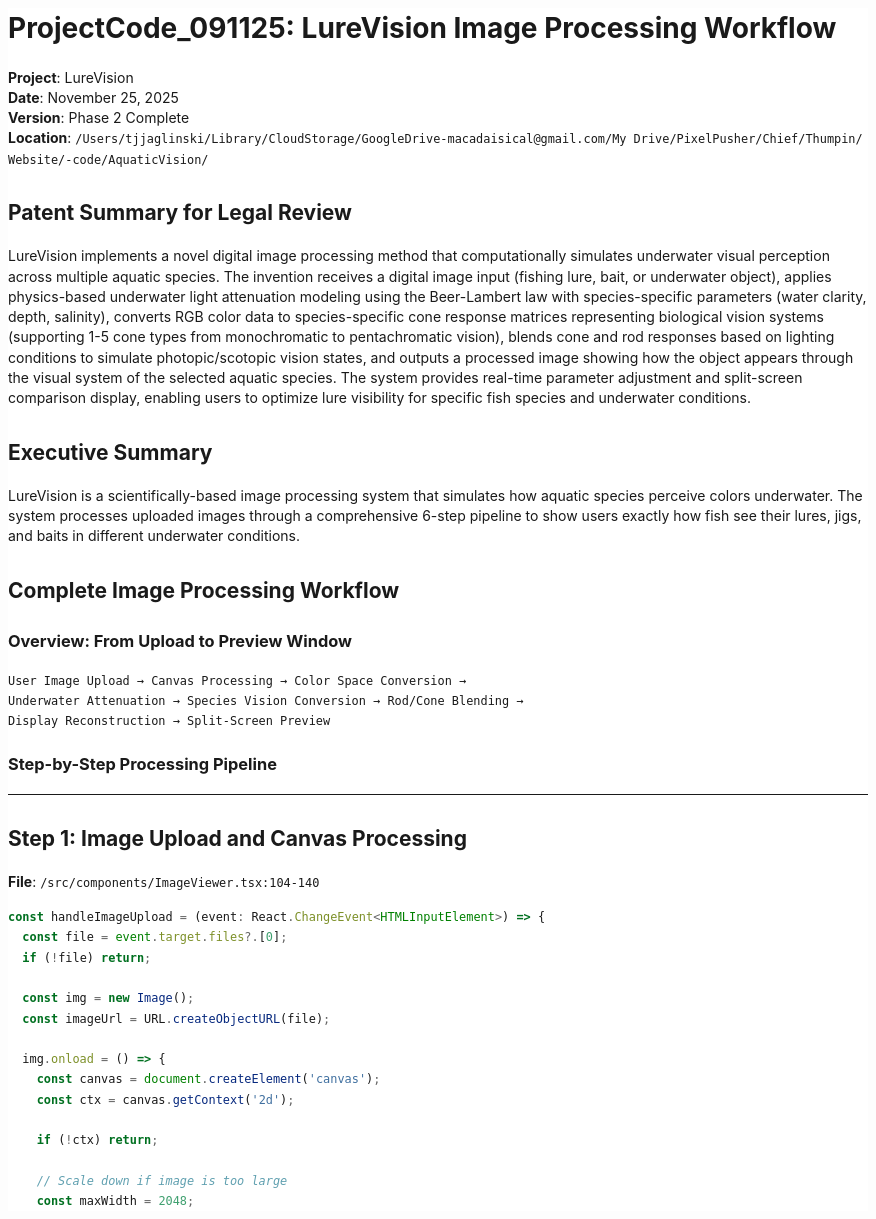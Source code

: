 # ProjectCode_091125: LureVision Image Processing Workflow

**Project**: LureVision  
**Date**: November 25, 2025  
**Version**: Phase 2 Complete  
**Location**: `/Users/tjjaglinski/Library/CloudStorage/GoogleDrive-macadaisical@gmail.com/My Drive/PixelPusher/Chief/Thumpin/Website/-code/AquaticVision/`

## Patent Summary for Legal Review

LureVision implements a novel digital image processing method that computationally simulates underwater visual perception across multiple aquatic species. The invention receives a digital image input (fishing lure, bait, or underwater object), applies physics-based underwater light attenuation modeling using the Beer-Lambert law with species-specific parameters (water clarity, depth, salinity), converts RGB color data to species-specific cone response matrices representing biological vision systems (supporting 1-5 cone types from monochromatic to pentachromatic vision), blends cone and rod responses based on lighting conditions to simulate photopic/scotopic vision states, and outputs a processed image showing how the object appears through the visual system of the selected aquatic species. The system provides real-time parameter adjustment and split-screen comparison display, enabling users to optimize lure visibility for specific fish species and underwater conditions.

## Executive Summary

LureVision is a scientifically-based image processing system that simulates how aquatic species perceive colors underwater. The system processes uploaded images through a comprehensive 6-step pipeline to show users exactly how fish see their lures, jigs, and baits in different underwater conditions.

## Complete Image Processing Workflow

### Overview: From Upload to Preview Window

```
User Image Upload → Canvas Processing → Color Space Conversion → 
Underwater Attenuation → Species Vision Conversion → Rod/Cone Blending → 
Display Reconstruction → Split-Screen Preview
```

### Step-by-Step Processing Pipeline

---

## Step 1: Image Upload and Canvas Processing

**File**: `/src/components/ImageViewer.tsx:104-140`

```typescript
const handleImageUpload = (event: React.ChangeEvent<HTMLInputElement>) => {
  const file = event.target.files?.[0];
  if (!file) return;

  const img = new Image();
  const imageUrl = URL.createObjectURL(file);
  
  img.onload = () => {
    const canvas = document.createElement('canvas');
    const ctx = canvas.getContext('2d');
    
    if (!ctx) return;

    // Scale down if image is too large
    const maxWidth = 2048;
```